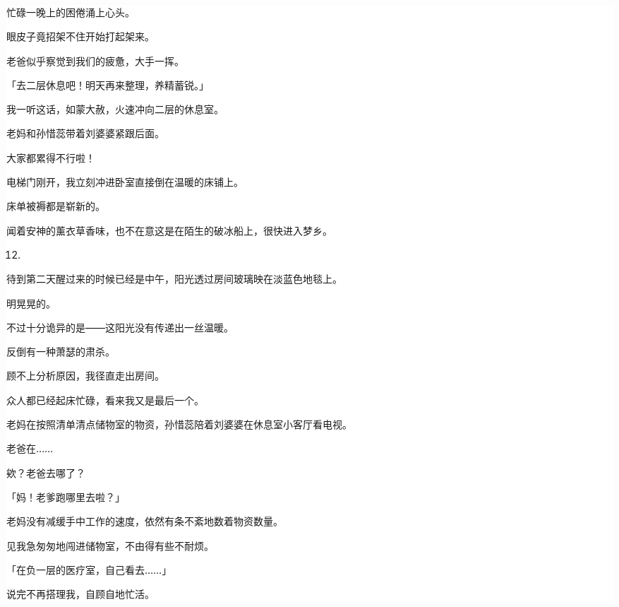 忙碌一晚上的困倦涌上心头。


眼皮子竟招架不住开始打起架来。


老爸似乎察觉到我们的疲惫，大手一挥。


「去二层休息吧！明天再来整理，养精蓄锐。」


我一听这话，如蒙大赦，火速冲向二层的休息室。


老妈和孙惜蕊带着刘婆婆紧跟后面。


大家都累得不行啦！


电梯门刚开，我立刻冲进卧室直接倒在温暖的床铺上。


床单被褥都是崭新的。


闻着安神的薰衣草香味，也不在意这是在陌生的破冰船上，很快进入梦乡。


12.


待到第二天醒过来的时候已经是中午，阳光透过房间玻璃映在淡蓝色地毯上。


明晃晃的。


不过十分诡异的是——这阳光没有传递出一丝温暖。


反倒有一种萧瑟的肃杀。


顾不上分析原因，我径直走出房间。


众人都已经起床忙碌，看来我又是最后一个。


老妈在按照清单清点储物室的物资，孙惜蕊陪着刘婆婆在休息室小客厅看电视。


老爸在……


欸？老爸去哪了？


「妈！老爹跑哪里去啦？」


老妈没有减缓手中工作的速度，依然有条不紊地数着物资数量。


见我急匆匆地闯进储物室，不由得有些不耐烦。


「在负一层的医疗室，自己看去……」


说完不再搭理我，自顾自地忙活。
